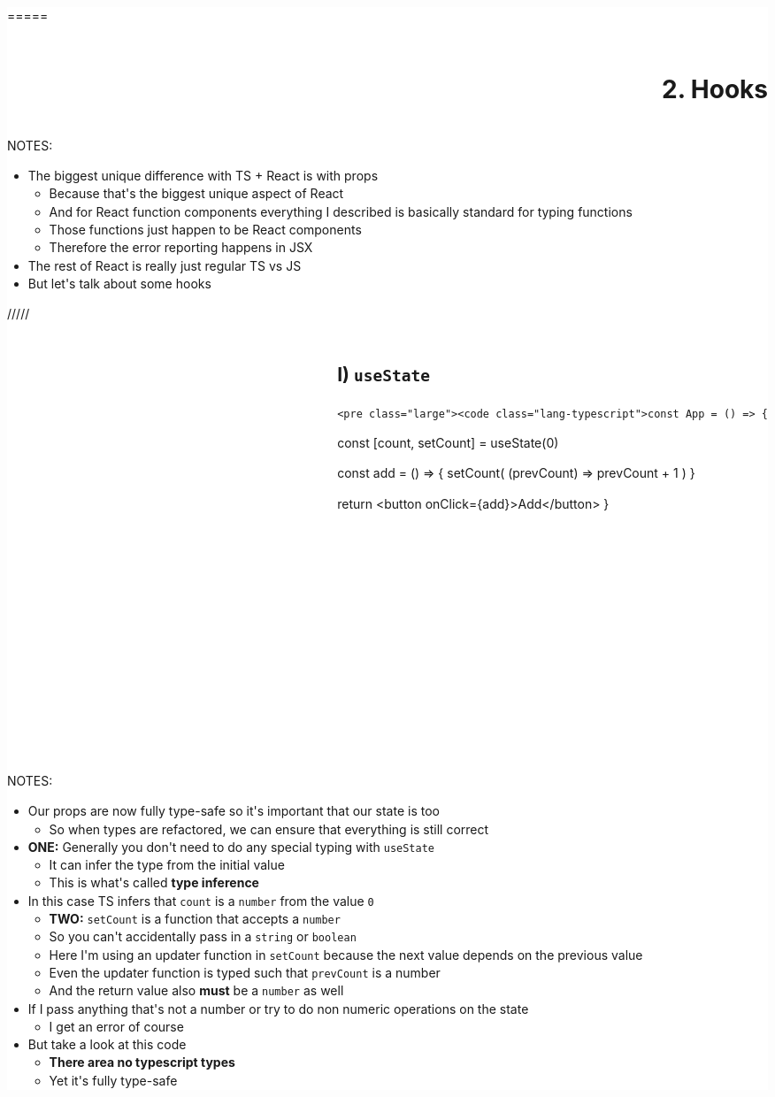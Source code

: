 =====


<div style="display:flex; justify-content: flex-end">
  <div class="content-overlay">
    <h1>2. Hooks</h1>
  </div>
</div>

NOTES:
- The biggest unique difference with TS + React is with props
  * Because that's the biggest unique aspect of React
  * And for React function components everything I described is basically standard for typing functions
  * Those functions just happen to be React components
  * Therefore the error reporting happens in JSX
- The rest of React is really just regular TS vs JS
- But let's talk about some hooks

/////


<div style="display:flex; justify-content: flex-end">
  <div class="content-overlay">
    <h2>I) <code>useState</code></h2>

    <pre class="large"><code class="lang-typescript">const App = () => {
  const [count, setCount] = useState(0)

  const add = () => {
    setCount(
      (prevCount) => prevCount + 1
    )
  }

  return &lt;button onClick={add}&gt;Add&lt;/button&gt;
}</code></pre>
    <div class="code-highlight fragment current-visible" style="height: 70px; top: 235px;"></div>
    <div class="code-highlight fragment current-visible" style="height: 181px; top: 406px;"></div>
  </div>
</div>

NOTES:
- Our props are now fully type-safe so it's important that our state is too
  * So when types are refactored, we can ensure that everything is still correct
- **ONE:** Generally you don't need to do any special typing with `useState`
  * It can infer the type from the initial value
  * This is what's called **type inference**
- In this case TS infers that `count` is a `number` from the value `0`
  * **TWO:** `setCount` is a function that accepts a `number`
  * So you can't accidentally pass in a `string` or `boolean`
  * Here I'm using an updater function in `setCount` because the next value depends on the previous value
  * Even the updater function is typed such that `prevCount` is a number
  * And the return value also **must** be a `number` as well
- If I pass anything that's not a number or try to do non numeric operations on the state
  * I get an error of course
- But take a look at this code
  * **There area no typescript types**
  * Yet it's fully type-safe

